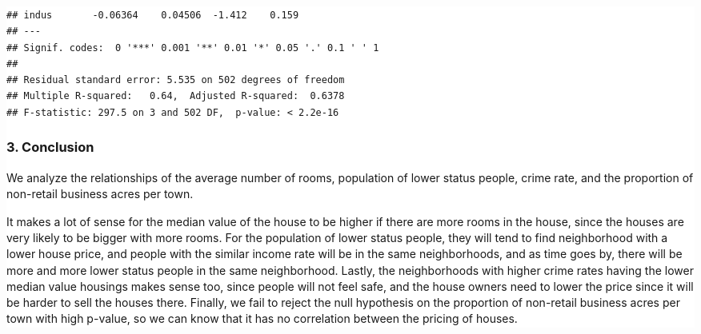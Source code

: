 ```
## indus       -0.06364    0.04506  -1.412    0.159    
## ---
## Signif. codes:  0 '***' 0.001 '**' 0.01 '*' 0.05 '.' 0.1 ' ' 1
## 
## Residual standard error: 5.535 on 502 degrees of freedom
## Multiple R-squared:   0.64,  Adjusted R-squared:  0.6378 
## F-statistic: 297.5 on 3 and 502 DF,  p-value: < 2.2e-16
```
### 3. Conclusion
We analyze the relationships of the average number of rooms, population of lower status people, crime rate, and the proportion of non-retail business acres per town.

It makes a lot of sense for the median value of the house to be higher if there are more rooms in the house, since the houses are very likely to be bigger with more rooms. For the population of lower status people, they will tend to find neighborhood with a lower house price, and people with the similar income rate will be in the same neighborhoods, and as time goes by, there will be more and more lower status people in the same neighborhood. Lastly, the neighborhoods with higher crime rates having the lower median value housings makes sense too, since people will not feel safe, and the house owners need to lower the price since it will be harder to sell the houses there. Finally, we fail to reject the null hypothesis on the proportion of non-retail business acres per town with high p-value, so we can know that it has no correlation between the pricing of houses.





